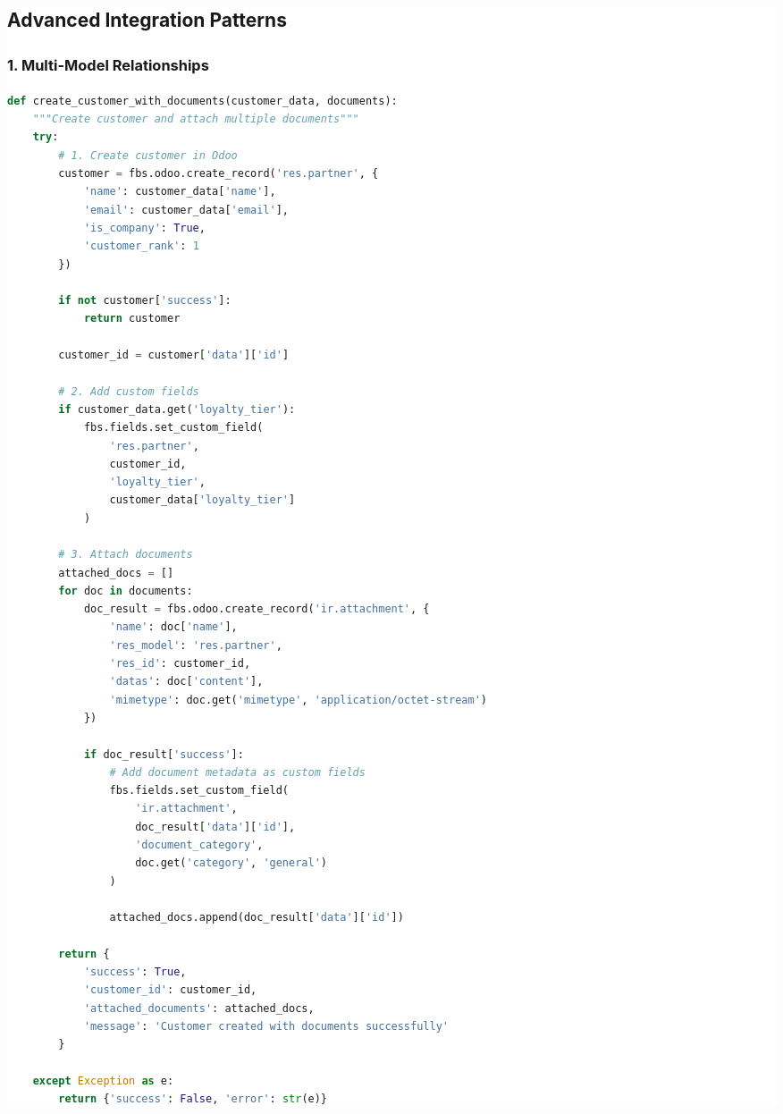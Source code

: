 ## Advanced Integration Patterns

### 1. **Multi-Model Relationships**

```python
def create_customer_with_documents(customer_data, documents):
    """Create customer and attach multiple documents"""
    try:
        # 1. Create customer in Odoo
        customer = fbs.odoo.create_record('res.partner', {
            'name': customer_data['name'],
            'email': customer_data['email'],
            'is_company': True,
            'customer_rank': 1
        })
        
        if not customer['success']:
            return customer
        
        customer_id = customer['data']['id']
        
        # 2. Add custom fields
        if customer_data.get('loyalty_tier'):
            fbs.fields.set_custom_field(
                'res.partner',
                customer_id,
                'loyalty_tier',
                customer_data['loyalty_tier']
            )
        
        # 3. Attach documents
        attached_docs = []
        for doc in documents:
            doc_result = fbs.odoo.create_record('ir.attachment', {
                'name': doc['name'],
                'res_model': 'res.partner',
                'res_id': customer_id,
                'datas': doc['content'],
                'mimetype': doc.get('mimetype', 'application/octet-stream')
            })
            
            if doc_result['success']:
                # Add document metadata as custom fields
                fbs.fields.set_custom_field(
                    'ir.attachment',
                    doc_result['data']['id'],
                    'document_category',
                    doc.get('category', 'general')
                )
                
                attached_docs.append(doc_result['data']['id'])
        
        return {
            'success': True,
            'customer_id': customer_id,
            'attached_documents': attached_docs,
            'message': 'Customer created with documents successfully'
        }
        
    except Exception as e:
        return {'success': False, 'error': str(e)}
```
